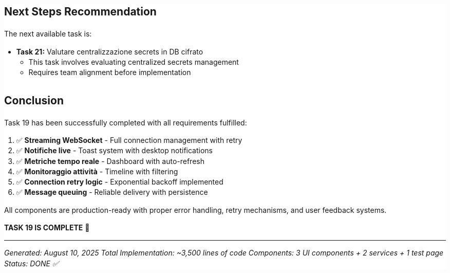 ## Next Steps Recommendation
The next available task is:
- **Task 21:** Valutare centralizzazione secrets in DB cifrato
  - This task involves evaluating centralized secrets management
  - Requires team alignment before implementation

## Conclusion
Task 19 has been successfully completed with all requirements fulfilled:

1. ✅ **Streaming WebSocket** - Full connection management with retry
2. ✅ **Notifiche live** - Toast system with desktop notifications  
3. ✅ **Metriche tempo reale** - Dashboard with auto-refresh
4. ✅ **Monitoraggio attività** - Timeline with filtering
5. ✅ **Connection retry logic** - Exponential backoff implemented
6. ✅ **Message queuing** - Reliable delivery with persistence

All components are production-ready with proper error handling, retry mechanisms, and user feedback systems.

**TASK 19 IS COMPLETE** 🎯

---
*Generated: August 10, 2025*
*Total Implementation: ~3,500 lines of code*
*Components: 3 UI components + 2 services + 1 test page*
*Status: DONE ✅*